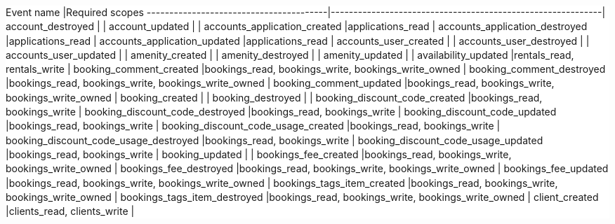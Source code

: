<div class="tab-content" markdown="1">
Event name                              |Required scopes
----------------------------------------|------------------------------------------------------------|
account_destroyed                       |                                                            |
account_updated                         |                                                            |
accounts_application_created            |applications_read                                           |
accounts_application_destroyed          |applications_read                                           |
accounts_application_updated            |applications_read                                           |
accounts_user_created                   |                                                            |
accounts_user_destroyed                 |                                                            |
accounts_user_updated                   |                                                            |
amenity_created                         |                                                            |
amenity_destroyed                       |                                                            |
amenity_updated                         |                                                            |
availability_updated                    |rentals_read, rentals_write                                 |
booking_comment_created                 |bookings_read, bookings_write, bookings_write_owned         |
booking_comment_destroyed               |bookings_read, bookings_write, bookings_write_owned         |
booking_comment_updated                 |bookings_read, bookings_write, bookings_write_owned         |
booking_created                         |                                                            |
booking_destroyed                       |                                                            |
booking_discount_code_created           |bookings_read, bookings_write                               |
booking_discount_code_destroyed         |bookings_read, bookings_write                               |
booking_discount_code_updated           |bookings_read, bookings_write                               |
booking_discount_code_usage_created     |bookings_read, bookings_write                               |
booking_discount_code_usage_destroyed   |bookings_read, bookings_write                               |
booking_discount_code_usage_updated     |bookings_read, bookings_write                               |
booking_updated                         |                                                            |
bookings_fee_created                    |bookings_read, bookings_write, bookings_write_owned         |
bookings_fee_destroyed                  |bookings_read, bookings_write, bookings_write_owned         |
bookings_fee_updated                    |bookings_read, bookings_write, bookings_write_owned         |
bookings_tags_item_created              |bookings_read, bookings_write, bookings_write_owned         |
bookings_tags_item_destroyed            |bookings_read, bookings_write, bookings_write_owned         |
client_created                          |clients_read, clients_write                                 |
